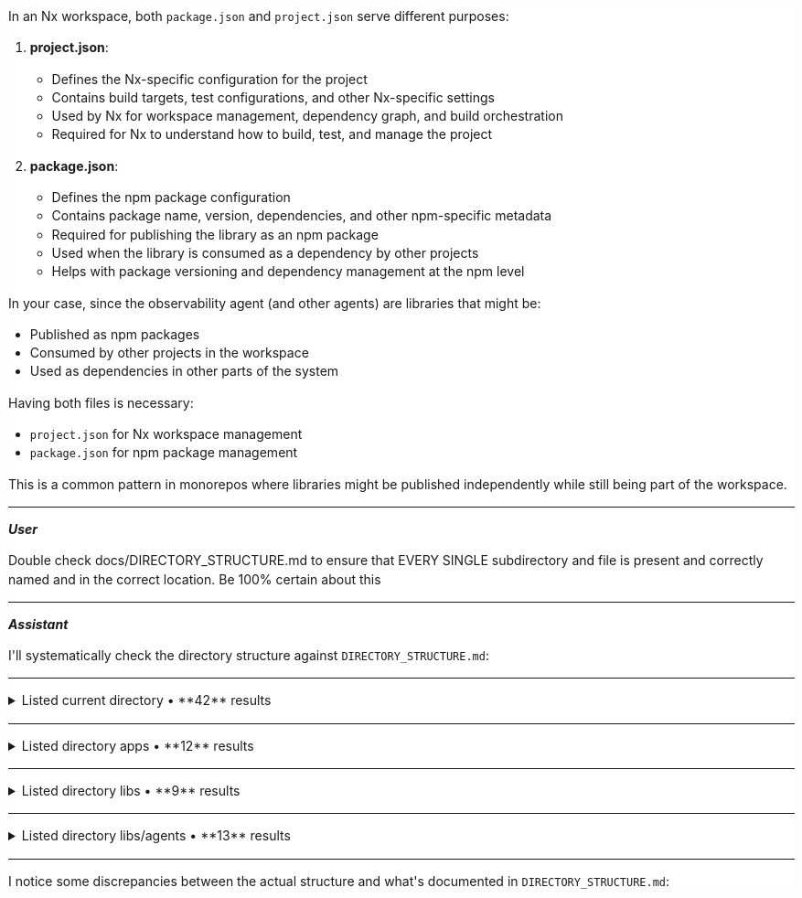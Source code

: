 In an Nx workspace, both `package.json` and `project.json` serve different purposes:

1. **project.json**:
   - Defines the Nx-specific configuration for the project
   - Contains build targets, test configurations, and other Nx-specific settings
   - Used by Nx for workspace management, dependency graph, and build orchestration
   - Required for Nx to understand how to build, test, and manage the project

2. **package.json**:
   - Defines the npm package configuration
   - Contains package name, version, dependencies, and other npm-specific metadata
   - Required for publishing the library as an npm package
   - Used when the library is consumed as a dependency by other projects
   - Helps with package versioning and dependency management at the npm level

In your case, since the observability agent (and other agents) are libraries that might be:
- Published as npm packages
- Consumed by other projects in the workspace
- Used as dependencies in other parts of the system

Having both files is necessary:
- `project.json` for Nx workspace management
- `package.json` for npm package management

This is a common pattern in monorepos where libraries might be published independently while still being part of the workspace.

---

_**User**_

Double check docs/DIRECTORY_STRUCTURE.md to ensure that EVERY SINGLE subdirectory and file is present and correctly named and in the correct location. Be 100% certain about this

---

_**Assistant**_

I'll systematically check the directory structure against `DIRECTORY_STRUCTURE.md`:


---

<details><summary>Listed current directory • **42** results</summary></details>

---

<details><summary>Listed directory apps • **12** results</summary></details>

---

<details><summary>Listed directory libs • **9** results</summary></details>

---

<details><summary>Listed directory libs/agents • **13** results</summary></details>

---

I notice some discrepancies between the actual structure and what's documented in `DIRECTORY_STRUCTURE.md`:
